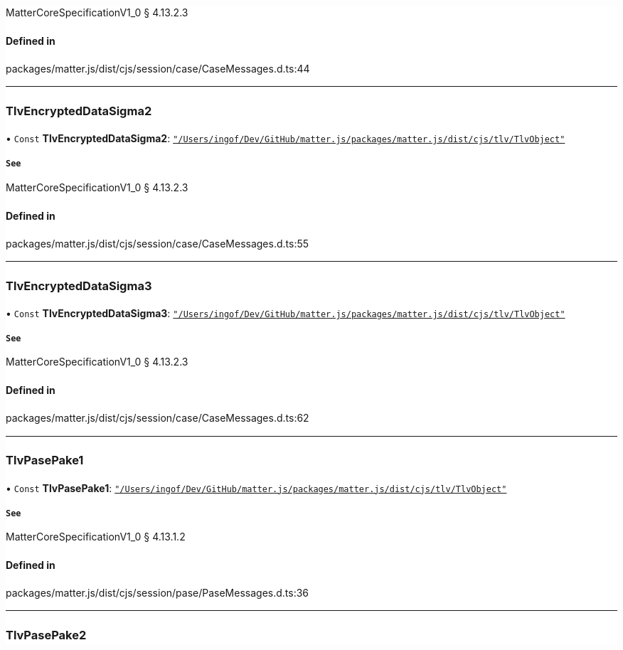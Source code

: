 MatterCoreSpecificationV1_0 § 4.13.2.3

#### Defined in

packages/matter.js/dist/cjs/session/case/CaseMessages.d.ts:44

___

### TlvEncryptedDataSigma2

• `Const` **TlvEncryptedDataSigma2**: [`"/Users/ingof/Dev/GitHub/matter.js/packages/matter.js/dist/cjs/tlv/TlvObject"`](export._internal_.__Users_ingof_Dev_GitHub_matter_js_packages_matter_js_dist_cjs_tlv_TlvObject_.md)

**`See`**

MatterCoreSpecificationV1_0 § 4.13.2.3

#### Defined in

packages/matter.js/dist/cjs/session/case/CaseMessages.d.ts:55

___

### TlvEncryptedDataSigma3

• `Const` **TlvEncryptedDataSigma3**: [`"/Users/ingof/Dev/GitHub/matter.js/packages/matter.js/dist/cjs/tlv/TlvObject"`](export._internal_.__Users_ingof_Dev_GitHub_matter_js_packages_matter_js_dist_cjs_tlv_TlvObject_.md)

**`See`**

MatterCoreSpecificationV1_0 § 4.13.2.3

#### Defined in

packages/matter.js/dist/cjs/session/case/CaseMessages.d.ts:62

___

### TlvPasePake1

• `Const` **TlvPasePake1**: [`"/Users/ingof/Dev/GitHub/matter.js/packages/matter.js/dist/cjs/tlv/TlvObject"`](export._internal_.__Users_ingof_Dev_GitHub_matter_js_packages_matter_js_dist_cjs_tlv_TlvObject_.md)

**`See`**

MatterCoreSpecificationV1_0 § 4.13.1.2

#### Defined in

packages/matter.js/dist/cjs/session/pase/PaseMessages.d.ts:36

___

### TlvPasePake2
